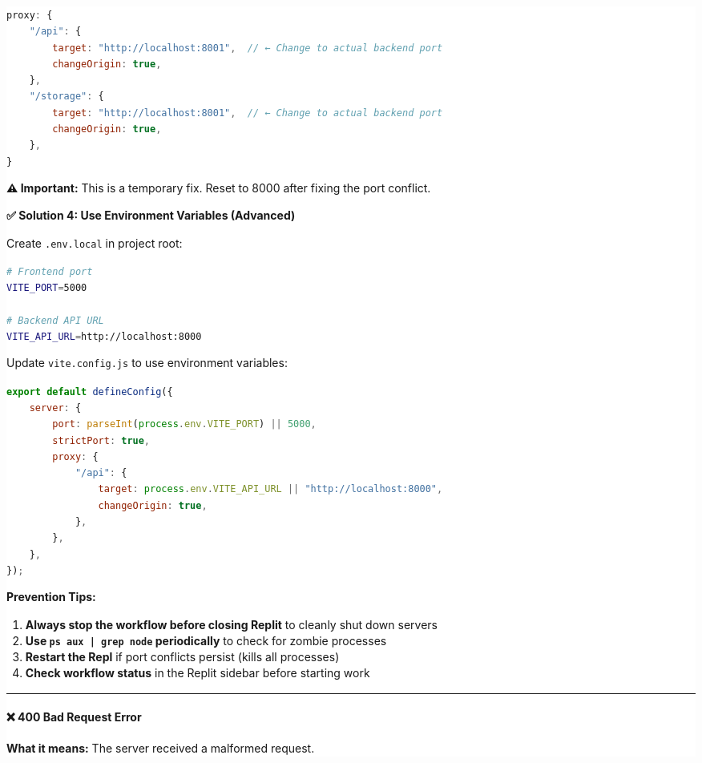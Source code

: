 ```javascript
proxy: {
    "/api": {
        target: "http://localhost:8001",  // ← Change to actual backend port
        changeOrigin: true,
    },
    "/storage": {
        target: "http://localhost:8001",  // ← Change to actual backend port
        changeOrigin: true,
    },
}
```

**⚠️ Important:** This is a temporary fix. Reset to 8000 after fixing the port conflict.

**✅ Solution 4: Use Environment Variables (Advanced)**

Create `.env.local` in project root:

```bash
# Frontend port
VITE_PORT=5000

# Backend API URL
VITE_API_URL=http://localhost:8000
```

Update `vite.config.js` to use environment variables:

```javascript
export default defineConfig({
    server: {
        port: parseInt(process.env.VITE_PORT) || 5000,
        strictPort: true,
        proxy: {
            "/api": {
                target: process.env.VITE_API_URL || "http://localhost:8000",
                changeOrigin: true,
            },
        },
    },
});
```

**Prevention Tips:**

1. **Always stop the workflow before closing Replit** to cleanly shut down servers
2. **Use `ps aux | grep node` periodically** to check for zombie processes
3. **Restart the Repl** if port conflicts persist (kills all processes)
4. **Check workflow status** in the Replit sidebar before starting work

---

#### ❌ 400 Bad Request Error

**What it means:** The server received a malformed request.
